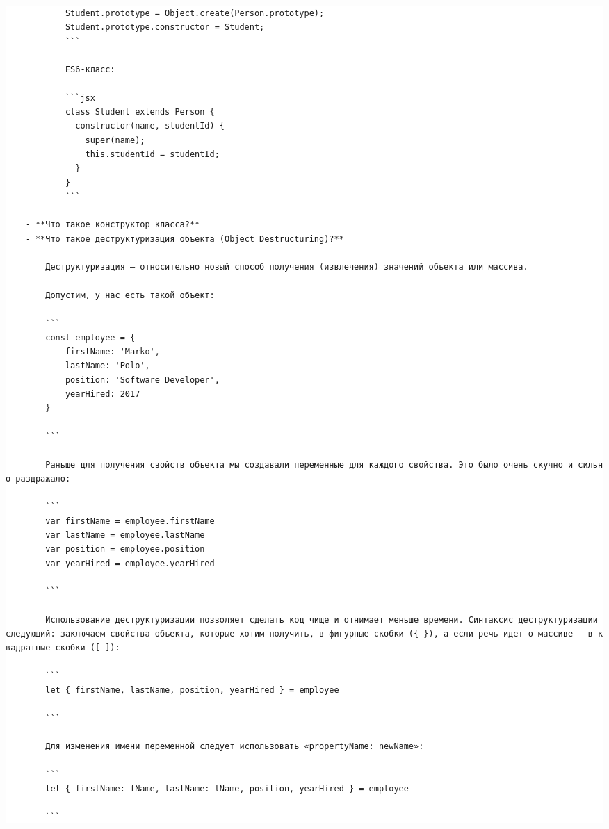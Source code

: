                 Student.prototype = Object.create(Person.prototype);
                Student.prototype.constructor = Student;
                ```
                
                ES6-класс:
                
                ```jsx
                class Student extends Person {
                  constructor(name, studentId) {
                    super(name);
                    this.studentId = studentId;
                  }
                }
                ```
                
        - **Что такое конструктор класса?**
        - **Что такое деструктуризация объекта (Object Destructuring)?**
            
            Деструктуризация — относительно новый способ получения (извлечения) значений объекта или массива.
            
            Допустим, у нас есть такой объект:
            
            ```
            const employee = {
                firstName: 'Marko',
                lastName: 'Polo',
                position: 'Software Developer',
                yearHired: 2017
            }
            
            ```
            
            Раньше для получения свойств объекта мы создавали переменные для каждого свойства. Это было очень скучно и сильно раздражало:
            
            ```
            var firstName = employee.firstName
            var lastName = employee.lastName
            var position = employee.position
            var yearHired = employee.yearHired
            
            ```
            
            Использование деструктуризации позволяет сделать код чище и отнимает меньше времени. Синтаксис деструктуризации следующий: заключаем свойства объекта, которые хотим получить, в фигурные скобки ({ }), а если речь идет о массиве — в квадратные скобки ([ ]):
            
            ```
            let { firstName, lastName, position, yearHired } = employee
            
            ```
            
            Для изменения имени переменной следует использовать «propertyName: newName»:
            
            ```
            let { firstName: fName, lastName: lName, position, yearHired } = employee
            
            ```
            